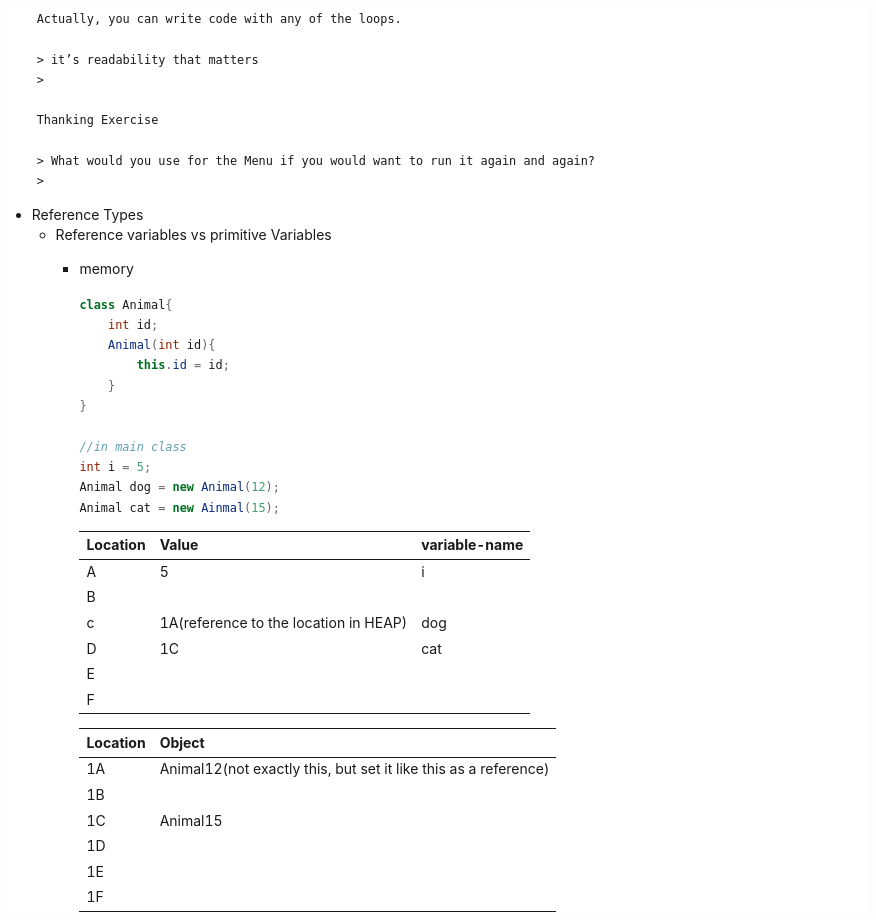         Actually, you can write code with any of the loops.
        
        > it’s readability that matters
        > 
        
        Thanking Exercise
        
        > What would you use for the Menu if you would want to run it again and again?
        > 
- Reference Types
    - Reference variables vs primitive Variables
        - memory
            
            ```java
            class Animal{
            	int id;
            	Animal(int id){
            		this.id = id;
            	}
            }
            
            //in main class
            int i = 5;
            Animal dog = new Animal(12);
            Animal cat = new Ainmal(15);
            ```
            
            <Stack>
            
            | Location | Value | variable-name |
            | --- | --- | --- |
            | A | 5 | i |
            | B |  |  |
            | c | 1A(reference to the location in HEAP) | dog |
            | D | 1C | cat |
            | E |  |  |
            | F |  |  |
            
            <Heap>
            
            | Location | Object |
            | --- | --- |
            | 1A | Animal12(not exactly this, but set it like this as a reference) |
            | 1B |  |
            | 1C | Animal15 |
            | 1D |  |
            | 1E |  |
            | 1F |  |
            